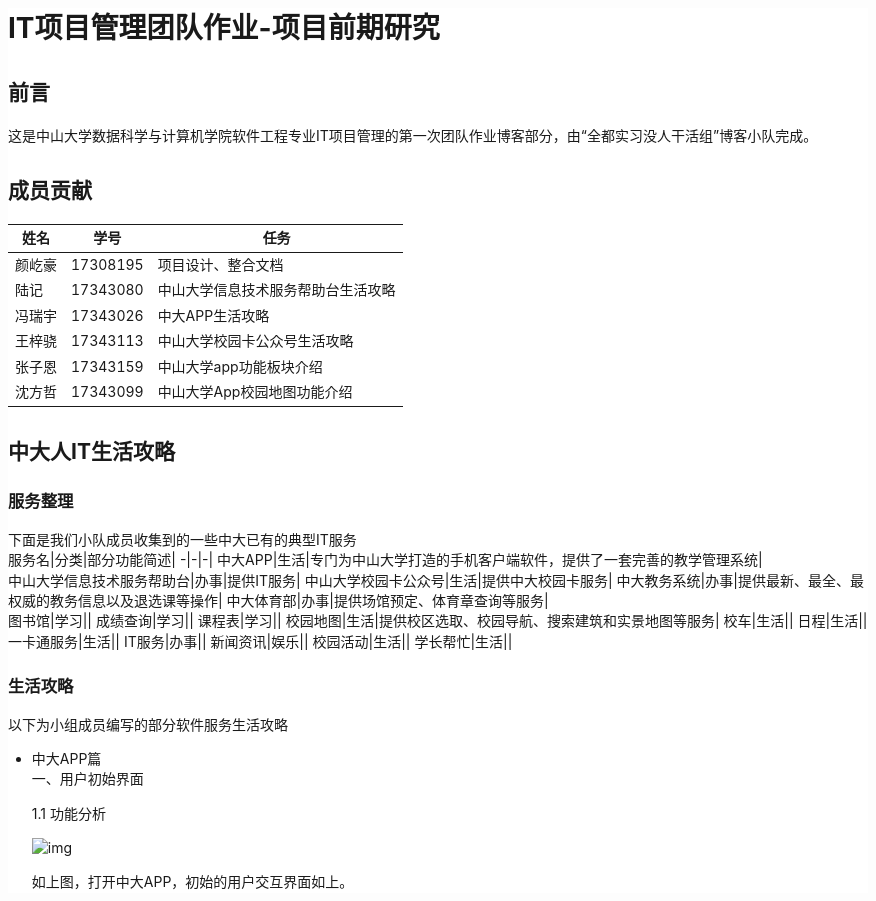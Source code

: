# IT项目管理团队作业-项目前期研究

## 前言  
这是中山大学数据科学与计算机学院软件工程专业IT项目管理的第一次团队作业博客部分，由“全都实习没人干活组”博客小队完成。  

## 成员贡献  
姓名|学号|任务|  
-|-|-|  
颜屹豪|17308195|项目设计、整合文档|  
陆记|17343080|中山大学信息技术服务帮助台生活攻略|  
冯瑞宇|17343026|中大APP生活攻略|  
王梓骁|17343113|中山大学校园卡公众号生活攻略| 
张子恩|17343159|中山大学app功能板块介绍|
沈方哲|17343099|中山大学App校园地图功能介绍|
## 中大人IT生活攻略  

### 服务整理  
下面是我们小队成员收集到的一些中大已有的典型IT服务  
服务名|分类|部分功能简述|
-|-|-|
中大APP|生活|专门为中山大学打造的手机客户端软件，提供了一套完善的教学管理系统|  
中山大学信息技术服务帮助台|办事|提供IT服务|
中山大学校园卡公众号|生活|提供中大校园卡服务|
中大教务系统|办事|提供最新、最全、最权威的教务信息以及退选课等操作|
中大体育部|办事|提供场馆预定、体育章查询等服务|  
图书馆|学习||
成绩查询|学习||
课程表|学习||
校园地图|生活|提供校区选取、校园导航、搜索建筑和实景地图等服务|
校车|生活||
日程|生活||
一卡通服务|生活||
IT服务|办事||
新闻资讯|娱乐||
校园活动|生活||
学长帮忙|生活||  

### 生活攻略  
以下为小组成员编写的部分软件服务生活攻略
* 中大APP篇  
  一、用户初始界面

  1.1 功能分析

  ![img](picture/2.png)

  如上图，打开中大APP，初始的用户交互界面如上。
